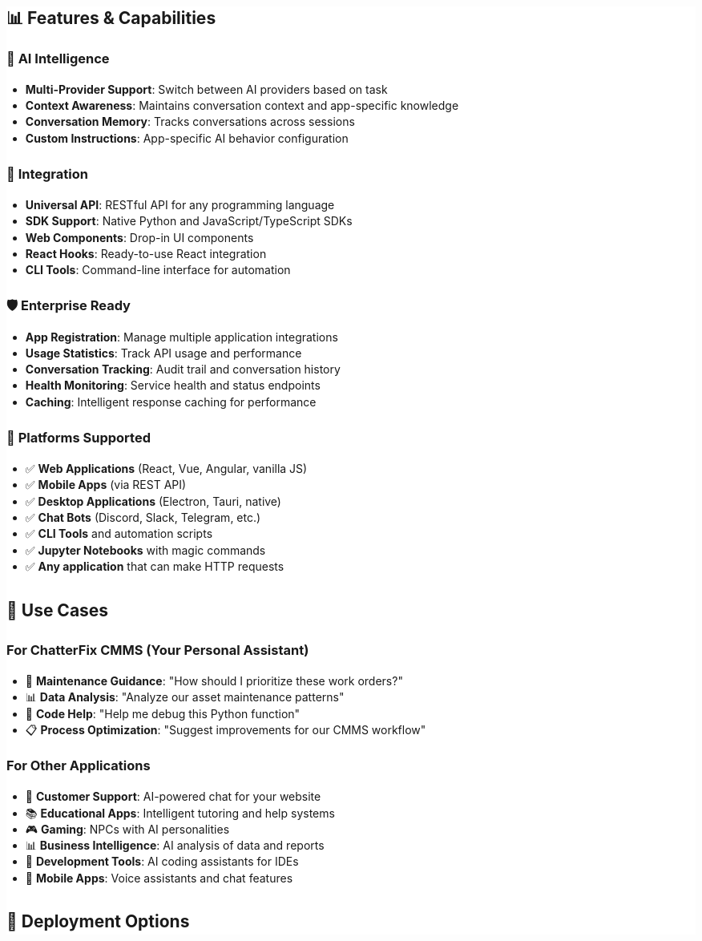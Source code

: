 ## 📊 Features & Capabilities

### 🧠 **AI Intelligence**
- **Multi-Provider Support**: Switch between AI providers based on task
- **Context Awareness**: Maintains conversation context and app-specific knowledge
- **Conversation Memory**: Tracks conversations across sessions
- **Custom Instructions**: App-specific AI behavior configuration

### 🔗 **Integration**
- **Universal API**: RESTful API for any programming language
- **SDK Support**: Native Python and JavaScript/TypeScript SDKs
- **Web Components**: Drop-in UI components
- **React Hooks**: Ready-to-use React integration
- **CLI Tools**: Command-line interface for automation

### 🛡️ **Enterprise Ready**
- **App Registration**: Manage multiple application integrations
- **Usage Statistics**: Track API usage and performance
- **Conversation Tracking**: Audit trail and conversation history
- **Health Monitoring**: Service health and status endpoints
- **Caching**: Intelligent response caching for performance

### 📱 **Platforms Supported**
- ✅ **Web Applications** (React, Vue, Angular, vanilla JS)
- ✅ **Mobile Apps** (via REST API)
- ✅ **Desktop Applications** (Electron, Tauri, native)
- ✅ **Chat Bots** (Discord, Slack, Telegram, etc.)
- ✅ **CLI Tools** and automation scripts
- ✅ **Jupyter Notebooks** with magic commands
- ✅ **Any application** that can make HTTP requests

## 🎨 Use Cases

### **For ChatterFix CMMS (Your Personal Assistant)**
- 🔧 **Maintenance Guidance**: "How should I prioritize these work orders?"
- 📊 **Data Analysis**: "Analyze our asset maintenance patterns"
- 🤖 **Code Help**: "Help me debug this Python function"
- 📋 **Process Optimization**: "Suggest improvements for our CMMS workflow"

### **For Other Applications**
- 💬 **Customer Support**: AI-powered chat for your website
- 📚 **Educational Apps**: Intelligent tutoring and help systems
- 🎮 **Gaming**: NPCs with AI personalities
- 📊 **Business Intelligence**: AI analysis of data and reports
- 🔧 **Development Tools**: AI coding assistants for IDEs
- 📱 **Mobile Apps**: Voice assistants and chat features

## 🚀 Deployment Options

